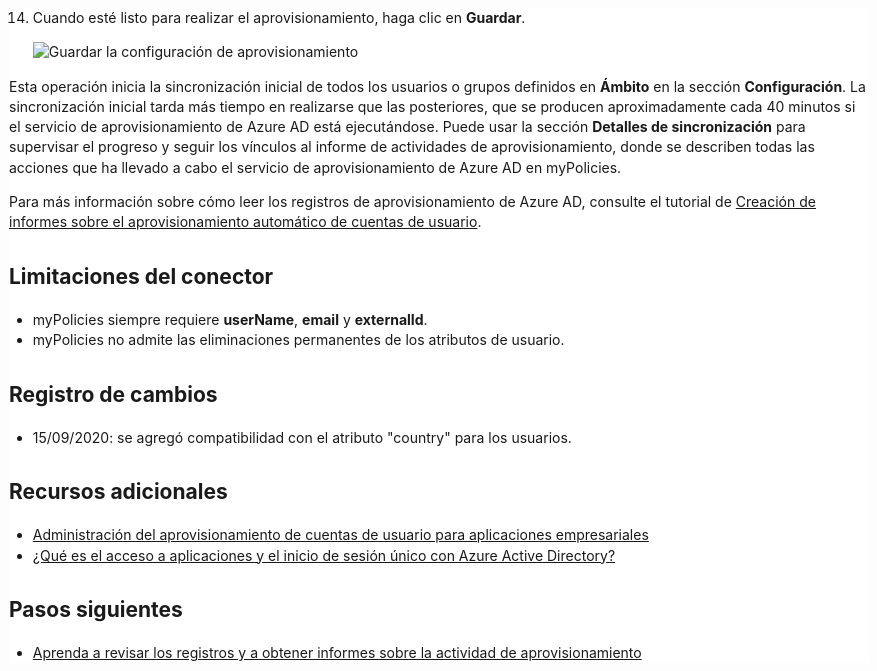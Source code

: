 14. Cuando esté listo para realizar el aprovisionamiento, haga clic en **Guardar**.

    ![Guardar la configuración de aprovisionamiento](common/provisioning-configuration-save.png)

Esta operación inicia la sincronización inicial de todos los usuarios o grupos definidos en **Ámbito** en la sección **Configuración**. La sincronización inicial tarda más tiempo en realizarse que las posteriores, que se producen aproximadamente cada 40 minutos si el servicio de aprovisionamiento de Azure AD está ejecutándose. Puede usar la sección **Detalles de sincronización** para supervisar el progreso y seguir los vínculos al informe de actividades de aprovisionamiento, donde se describen todas las acciones que ha llevado a cabo el servicio de aprovisionamiento de Azure AD en myPolicies.

Para más información sobre cómo leer los registros de aprovisionamiento de Azure AD, consulte el tutorial de [Creación de informes sobre el aprovisionamiento automático de cuentas de usuario](../app-provisioning/check-status-user-account-provisioning.md).

## <a name="connector-limitations"></a>Limitaciones del conector

* myPolicies siempre requiere **userName**, **email** y **externalId**.
* myPolicies no admite las eliminaciones permanentes de los atributos de usuario.

## <a name="change-log"></a>Registro de cambios

* 15/09/2020: se agregó compatibilidad con el atributo "country" para los usuarios.

## <a name="additional-resources"></a>Recursos adicionales

* [Administración del aprovisionamiento de cuentas de usuario para aplicaciones empresariales](../app-provisioning/configure-automatic-user-provisioning-portal.md)
* [¿Qué es el acceso a aplicaciones y el inicio de sesión único con Azure Active Directory?](../manage-apps/what-is-single-sign-on.md)

## <a name="next-steps"></a>Pasos siguientes

* [Aprenda a revisar los registros y a obtener informes sobre la actividad de aprovisionamiento](../app-provisioning/check-status-user-account-provisioning.md)
